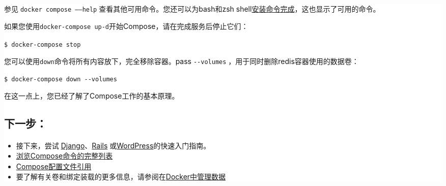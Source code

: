 

参见 `docker compose ——help` 查看其他可用命令。您还可以为bash和zsh shell[安装命令完成](https://docs.docker.com/compose/completion/)，这也显示了可用的命令。

如果您使用`docker-compose up-d`开始Compose，请在完成服务后停止它们：

```shell
$ docker-compose stop
```

您可以使用`down`命令将所有内容放下，完全移除容器。pass `--volumes` ，用于同时删除redis容器使用的数据卷：

```shell
$ docker-compose down --volumes
```

在这一点上，您已经了解了Compose工作的基本原理。


## 下一步：
- 接下来，尝试 [Django](https://docs.docker.com/compose/django/)、[Rails](https://docs.docker.com/compose/rails/) 或[WordPress](https://docs.docker.com/samples/library/wordpress/)的快速入门指南。
- [浏览Compose命令的完整列表](https://docs.docker.com/compose/reference/)
- [Compose配置文件引用](https://docs.docker.com/compose/compose-file/)
- 要了解有关卷和绑定装载的更多信息，请参阅在[Docker中管理数据](https://docs.docker.com/engine/admin/volumes/)